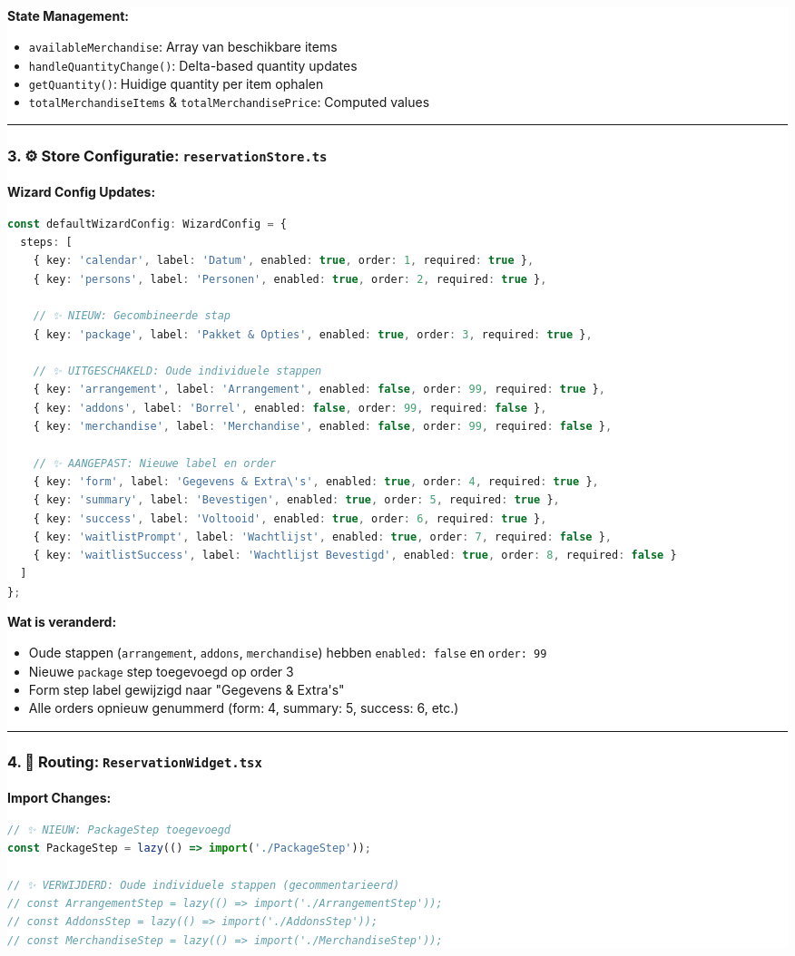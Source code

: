 **State Management:**
- `availableMerchandise`: Array van beschikbare items
- `handleQuantityChange()`: Delta-based quantity updates
- `getQuantity()`: Huidige quantity per item ophalen
- `totalMerchandiseItems` & `totalMerchandisePrice`: Computed values

---

### 3. ⚙️ Store Configuratie: `reservationStore.ts`

**Wizard Config Updates:**

```typescript
const defaultWizardConfig: WizardConfig = {
  steps: [
    { key: 'calendar', label: 'Datum', enabled: true, order: 1, required: true },
    { key: 'persons', label: 'Personen', enabled: true, order: 2, required: true },
    
    // ✨ NIEUW: Gecombineerde stap
    { key: 'package', label: 'Pakket & Opties', enabled: true, order: 3, required: true },
    
    // ✨ UITGESCHAKELD: Oude individuele stappen
    { key: 'arrangement', label: 'Arrangement', enabled: false, order: 99, required: true },
    { key: 'addons', label: 'Borrel', enabled: false, order: 99, required: false },
    { key: 'merchandise', label: 'Merchandise', enabled: false, order: 99, required: false },
    
    // ✨ AANGEPAST: Nieuwe label en order
    { key: 'form', label: 'Gegevens & Extra\'s', enabled: true, order: 4, required: true },
    { key: 'summary', label: 'Bevestigen', enabled: true, order: 5, required: true },
    { key: 'success', label: 'Voltooid', enabled: true, order: 6, required: true },
    { key: 'waitlistPrompt', label: 'Wachtlijst', enabled: true, order: 7, required: false },
    { key: 'waitlistSuccess', label: 'Wachtlijst Bevestigd', enabled: true, order: 8, required: false }
  ]
};
```

**Wat is veranderd:**
- Oude stappen (`arrangement`, `addons`, `merchandise`) hebben `enabled: false` en `order: 99`
- Nieuwe `package` step toegevoegd op order 3
- Form step label gewijzigd naar "Gegevens & Extra's"
- Alle orders opnieuw genummerd (form: 4, summary: 5, success: 6, etc.)

---

### 4. 🧭 Routing: `ReservationWidget.tsx`

**Import Changes:**
```typescript
// ✨ NIEUW: PackageStep toegevoegd
const PackageStep = lazy(() => import('./PackageStep'));

// ✨ VERWIJDERD: Oude individuele stappen (gecommentarieerd)
// const ArrangementStep = lazy(() => import('./ArrangementStep'));
// const AddonsStep = lazy(() => import('./AddonsStep'));
// const MerchandiseStep = lazy(() => import('./MerchandiseStep'));
```
